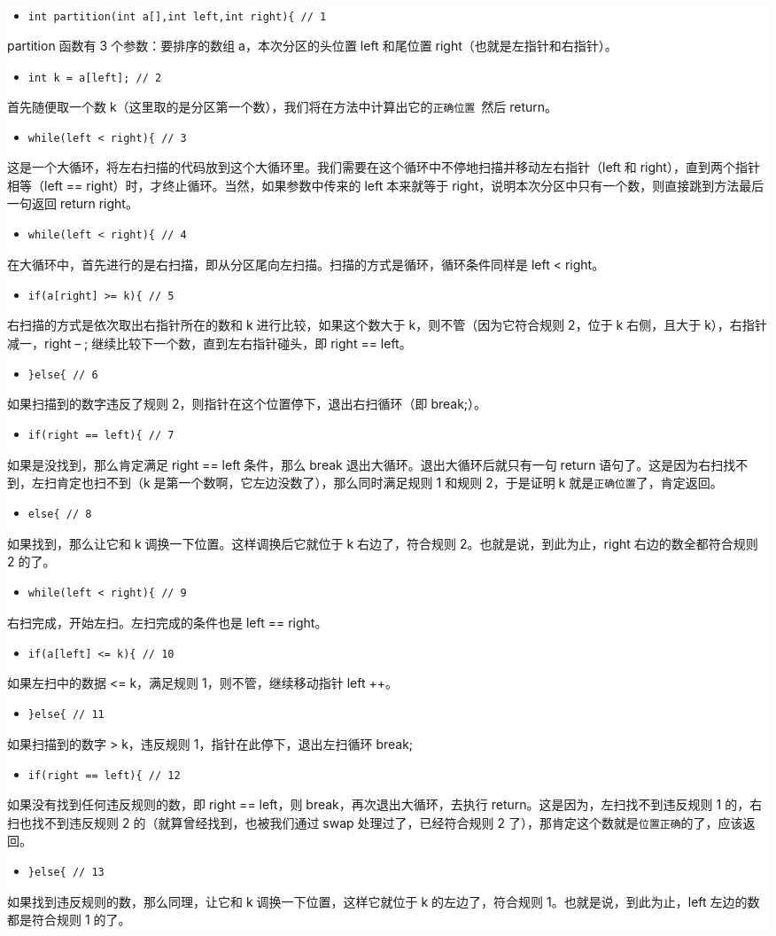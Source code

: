 * `int partition(int a[],int left,int right){ // 1`

partition 函数有 3 个参数：要排序的数组 a，本次分区的头位置 left 和尾位置 right（也就是左指针和右指针）。
    
* `int k = a[left]; // 2`

首先随便取一个数 k（这里取的是分区第一个数），我们将在方法中计算出它的`正确位置
`然后 return。

    
* `while(left < right){ // 3`

这是一个大循环，将左右扫描的代码放到这个大循环里。我们需要在这个循环中不停地扫描并移动左右指针（left 和 right），直到两个指针相等（left == right）时，才终止循环。当然，如果参数中传来的 left 本来就等于 right，说明本次分区中只有一个数，则直接跳到方法最后一句返回 return right。
    
* `while(left < right){ // 4`

在大循环中，首先进行的是右扫描，即从分区尾向左扫描。扫描的方式是循环，循环条件同样是 left < right。

    
* `if(a[right] >= k){ // 5`

右扫描的方式是依次取出右指针所在的数和 k 进行比较，如果这个数大于 k，则不管（因为它符合规则 2，位于 k 右侧，且大于 k），右指针减一，right – ; 继续比较下一个数，直到左右指针碰头，即 right == left。

    
* `}else{ // 6`

如果扫描到的数字违反了规则 2，则指针在这个位置停下，退出右扫循环（即 break;）。

    
* `if(right == left){ // 7`

如果是没找到，那么肯定满足 right == left 条件，那么 break 退出大循环。退出大循环后就只有一句 return 语句了。这是因为右扫找不到，左扫肯定也扫不到（k 是第一个数啊，它左边没数了），那么同时满足规则 1 和规则 2，于是证明 k 就是`正确位置`了，肯定返回。

    
* `else{ // 8`

如果找到，那么让它和 k 调换一下位置。这样调换后它就位于 k 右边了，符合规则 2。也就是说，到此为止，right 右边的数全都符合规则 2 的了。

    
* `while(left < right){ // 9`

右扫完成，开始左扫。左扫完成的条件也是 left == right。

    
* `if(a[left] <= k){ // 10`

如果左扫中的数据 <= k，满足规则 1，则不管，继续移动指针 left ++。

    
* `}else{ // 11`

如果扫描到的数字 > k，违反规则 1，指针在此停下，退出左扫循环 break;

    
* `if(right == left){ // 12`

如果没有找到任何违反规则的数，即 right == left，则 break，再次退出大循环，去执行 return。这是因为，左扫找不到违反规则 1 的，右扫也找不到违反规则 2 的（就算曾经找到，也被我们通过 swap 处理过了，已经符合规则 2 了），那肯定这个数就是`位置正确`的了，应该返回。

    
* `}else{ // 13`

如果找到违反规则的数，那么同理，让它和 k 调换一下位置，这样它就位于 k 的左边了，符合规则 1。也就是说，到此为止，left 左边的数都是符合规则 1 的了。
